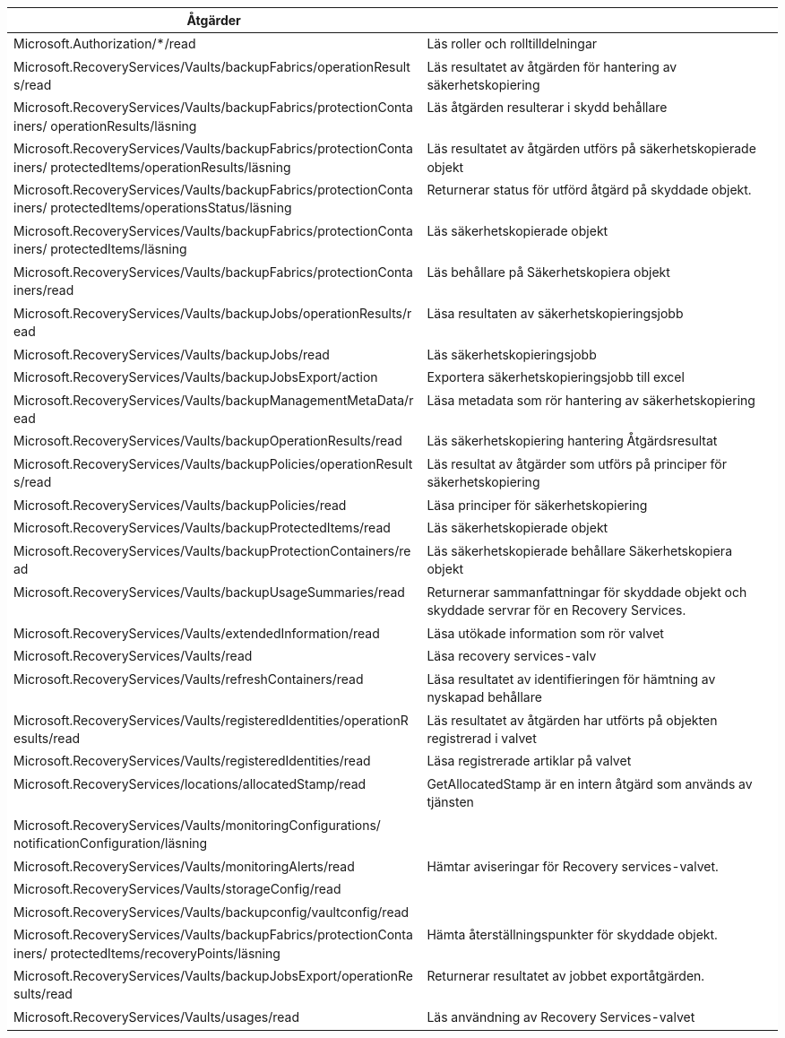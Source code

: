 | **Åtgärder** |  |
| --- | --- |
| Microsoft.Authorization/*/read | Läs roller och rolltilldelningar |
| Microsoft.RecoveryServices/Vaults/backupFabrics/operationResults/read | Läs resultatet av åtgärden för hantering av säkerhetskopiering |
| Microsoft.RecoveryServices/Vaults/backupFabrics/protectionContainers/ operationResults/läsning | Läs åtgärden resulterar i skydd behållare |
| Microsoft.RecoveryServices/Vaults/backupFabrics/protectionContainers/ protectedItems/operationResults/läsning | Läs resultatet av åtgärden utförs på säkerhetskopierade objekt |
| Microsoft.RecoveryServices/Vaults/backupFabrics/protectionContainers/ protectedItems/operationsStatus/läsning | Returnerar status för utförd åtgärd på skyddade objekt. |
| Microsoft.RecoveryServices/Vaults/backupFabrics/protectionContainers/ protectedItems/läsning | Läs säkerhetskopierade objekt |
| Microsoft.RecoveryServices/Vaults/backupFabrics/protectionContainers/read | Läs behållare på Säkerhetskopiera objekt |
| Microsoft.RecoveryServices/Vaults/backupJobs/operationResults/read | Läsa resultaten av säkerhetskopieringsjobb |
| Microsoft.RecoveryServices/Vaults/backupJobs/read | Läs säkerhetskopieringsjobb |
| Microsoft.RecoveryServices/Vaults/backupJobsExport/action | Exportera säkerhetskopieringsjobb till excel |
| Microsoft.RecoveryServices/Vaults/backupManagementMetaData/read | Läsa metadata som rör hantering av säkerhetskopiering |
| Microsoft.RecoveryServices/Vaults/backupOperationResults/read | Läs säkerhetskopiering hantering Åtgärdsresultat |
| Microsoft.RecoveryServices/Vaults/backupPolicies/operationResults/read | Läs resultat av åtgärder som utförs på principer för säkerhetskopiering |
| Microsoft.RecoveryServices/Vaults/backupPolicies/read | Läsa principer för säkerhetskopiering |
| Microsoft.RecoveryServices/Vaults/backupProtectedItems/read | Läs säkerhetskopierade objekt |
| Microsoft.RecoveryServices/Vaults/backupProtectionContainers/read | Läs säkerhetskopierade behållare Säkerhetskopiera objekt |
| Microsoft.RecoveryServices/Vaults/backupUsageSummaries/read | Returnerar sammanfattningar för skyddade objekt och skyddade servrar för en Recovery Services. |
| Microsoft.RecoveryServices/Vaults/extendedInformation/read | Läsa utökade information som rör valvet |
| Microsoft.RecoveryServices/Vaults/read | Läsa recovery services-valv |
| Microsoft.RecoveryServices/Vaults/refreshContainers/read | Läsa resultatet av identifieringen för hämtning av nyskapad behållare |
| Microsoft.RecoveryServices/Vaults/registeredIdentities/operationResults/read | Läs resultatet av åtgärden har utförts på objekten registrerad i valvet |
| Microsoft.RecoveryServices/Vaults/registeredIdentities/read | Läsa registrerade artiklar på valvet |
| Microsoft.RecoveryServices/locations/allocatedStamp/read | GetAllocatedStamp är en intern åtgärd som används av tjänsten |
| Microsoft.RecoveryServices/Vaults/monitoringConfigurations/ notificationConfiguration/läsning |  |
| Microsoft.RecoveryServices/Vaults/monitoringAlerts/read | Hämtar aviseringar för Recovery services-valvet. |
| Microsoft.RecoveryServices/Vaults/storageConfig/read |  |
| Microsoft.RecoveryServices/Vaults/backupconfig/vaultconfig/read |  |
| Microsoft.RecoveryServices/Vaults/backupFabrics/protectionContainers/ protectedItems/recoveryPoints/läsning | Hämta återställningspunkter för skyddade objekt. |
| Microsoft.RecoveryServices/Vaults/backupJobsExport/operationResults/read | Returnerar resultatet av jobbet exportåtgärden. |
| Microsoft.RecoveryServices/Vaults/usages/read | Läs användning av Recovery Services-valvet |
